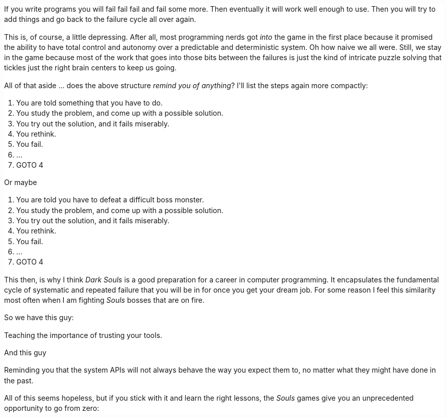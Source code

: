 If you write programs you will fail fail fail and fail some more. Then eventually it will work well enough to use. Then you will try to add things and go back to the failure cycle all over again.

This is, of course, a little depressing. After all, most programming nerds got *into* the game in the first place because it promised the ability to have total control and autonomy over a predictable and deterministic system. Oh how naive we all were. Still, we stay in the game because most of the work that goes into those bits between the failures is just the kind of intricate puzzle solving that tickles just the right brain centers to keep us going.

All of that aside ... does the above structure *remind you of anything*? I'll list the steps again more compactly:

1. You are told something that you have to do.
2. You study the problem, and come up with a possible solution.
3. You try out the solution, and it fails miserably.
4. You rethink.
5. You fail.
6. ...
7. GOTO 4

Or maybe

1. You are told you have to defeat a difficult boss monster.
2. You study the problem, and come up with a possible solution.
3. You try out the solution, and it fails miserably.
4. You rethink.
5. You fail.
6. ...
7. GOTO 4

This then, is why I think *Dark Souls* is a good preparation for a career in computer programming. It encapsulates the fundamental cycle of systematic and repeated failure that you will be in for once you get your dream job. For some reason I feel this similarity most often when I am fighting *Souls* bosses that are on fire.

So we have this guy:

> <iframe width="560" height="315" src="https://www.youtube.com/embed/V2F0plmqo-w" frameborder="0" allow="accelerometer; autoplay; encrypted-media; gyroscope; picture-in-picture" allowfullscreen></iframe>

Teaching the importance of trusting your tools.

And this guy

> <iframe width="560" height="315" src="https://www.youtube.com/embed/hiFQvChlNcE" frameborder="0" allow="accelerometer; autoplay; encrypted-media; gyroscope; picture-in-picture" allowfullscreen></iframe>

Reminding you that the system APIs will not always behave the way you expect them to, no matter what they might have done in the past.

All of this seems hopeless, but if you stick with it and learn the right lessons, the *Souls* games give you an unprecedented opportunity to go from zero:

> <iframe width="560" height="315" src="https://www.youtube.com/embed/EPzVEnuXCEE" frameborder="0" allow="accelerometer; autoplay; encrypted-media; gyroscope; picture-in-picture" allowfullscreen></iframe>
